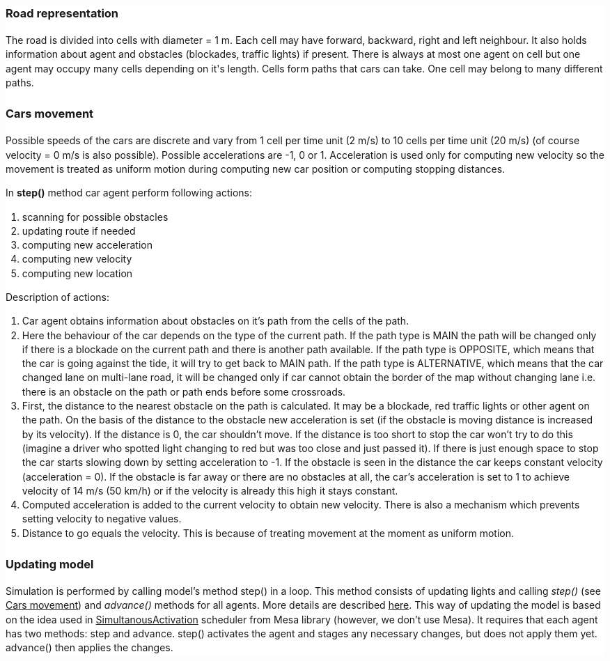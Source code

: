 ### Road representation
The road is divided into cells with diameter = 1 m. Each cell may have forward, backward, right and left neighbour. It also holds information about agent and obstacles (blockades, traffic lights) if present. There is always at most one agent on cell but one agent may occupy many cells depending on it's length. Cells form paths that cars can take. One cell may belong to many different paths.

### Cars movement
Possible speeds of the cars are discrete and vary from 1 cell per time unit (2 m/s) to 10 cells per time unit (20 m/s) (of course velocity = 0 m/s is also possible). Possible accelerations are -1, 0 or 1. Acceleration is used only for computing new velocity so the movement is treated as uniform motion during computing new car position or computing stopping distances.

In __step()__ method car agent perform following actions:
1. scanning for possible obstacles
2. updating route if needed
3. computing new acceleration
4. computing new velocity
5. computing new location

Description of actions:
1. Car agent obtains information about obstacles on it’s path from the cells of the path.
2. Here the behaviour of the car depends on the type of the current path. If the path type is MAIN the path will be changed only if there is a blockade on the current path and there is another path available. If the path type is OPPOSITE, which means that the car is going against the tide, it will try to get back to MAIN path. If the path type is ALTERNATIVE, which means that the car changed lane on multi-lane road, it will be changed only if car cannot obtain the border of the map without changing lane i.e. there is an obstacle on the path or path ends before some crossroads.
3. First, the distance to the nearest obstacle on the path is calculated. It may be a blockade, red traffic lights or other agent on the path. On the basis of the distance to the obstacle new acceleration is set (if the obstacle is moving distance is increased by its velocity). If the distance is 0, the car shouldn’t move. If the distance is too short to stop the car won’t try to do this (imagine a driver who spotted light changing to red but was too close and just passed it). If there is just enough space to stop the car starts slowing down by setting acceleration to -1. If the obstacle is seen in the distance the car keeps constant velocity (acceleration = 0). If the obstacle is far away or there are no obstacles at all, the car’s acceleration is set to 1 to achieve velocity of  14 m/s (50 km/h) or if the velocity is already this high it stays constant.
4. Computed acceleration is added to the current velocity to obtain new velocity. There is also a mechanism which prevents setting velocity to negative values.
5. Distance to go equals the velocity. This is because of treating movement at the moment as uniform motion.

### Updating model

Simulation is performed by calling model’s method step() in a loop. This method consists of updating lights and  calling _step()_ (see [Cars movement](https://github.com/katarzynapi/autonomous-intersection/blob/master/README.md#cars-movement)) and _advance()_ methods for all agents. More details are described [here](https://github.com/katarzynapi/autonomous-intersection/blob/master/README.md#simulation-steps).
This way of updating the model is based on the idea used in [SimultanousActivation](https://mesa.readthedocs.io/en/master/apis/time.html#mesa.time.SimultaneousActivation) scheduler from Mesa library (however, we don’t use Mesa). It requires that each agent has two methods: step and advance. step() activates the agent and stages any necessary changes, but does not apply them yet. advance() then applies the changes.
